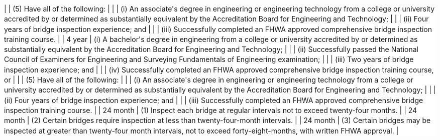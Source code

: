 |               |               (5) Have all of the following:                                                                                                                                                                                                                                                                                                                                |
|               |               (i) An associate's degree in engineering or engineering technology from a college or university accredited by or determined as substantially equivalent by the Accreditation Board for Engineering and Technology;                                                                                                                                            |
|               |               (ii) Four years of bridge inspection experience; and                                                                                                                                                                                                                                                                                                          |
|               |               (iii) Successfully completed an FHWA approved comprehensive bridge inspection training course.                                                                                                                                                                                                                                                                |
| 4 year        | (i) A bachelor's degree in engineering from a college or university accredited by or determined as substantially equivalent by the Accreditation Board for Engineering and Technology;                                                                                                                                                                                      |
|               |               (ii) Successfully passed the National Council of Examiners for Engineering and Surveying Fundamentals of Engineering examination;                                                                                                                                                                                                                             |
|               |               (iii) Two years of bridge inspection experience; and                                                                                                                                                                                                                                                                                                          |
|               |               (iv) Successfully completed an FHWA approved comprehensive bridge inspection training course, or                                                                                                                                                                                                                                                              |
|               |               (5) Have all of the following:                                                                                                                                                                                                                                                                                                                                |
|               |               (i) An associate's degree in engineering or engineering technology from a college or university accredited by or determined as substantially equivalent by the Accreditation Board for Engineering and Technology;                                                                                                                                            |
|               |               (ii) Four years of bridge inspection experience; and                                                                                                                                                                                                                                                                                                          |
|               |               (iii) Successfully completed an FHWA approved comprehensive bridge inspection training course.                                                                                                                                                                                                                                                                |
| 24 month      | (1) Inspect each bridge at regular intervals not to exceed twenty-four months.                                                                                                                                                                                                                                                                                              |
| 24 month      | (2) Certain bridges require inspection at less than twenty-four-month intervals.                                                                                                                                                                                                                                                                                            |
| 24 month      | (3) Certain bridges may be inspected at greater than twenty-four month intervals, not to exceed forty-eight-months, with written FHWA approval.                                                                                                                                                                                                                             |